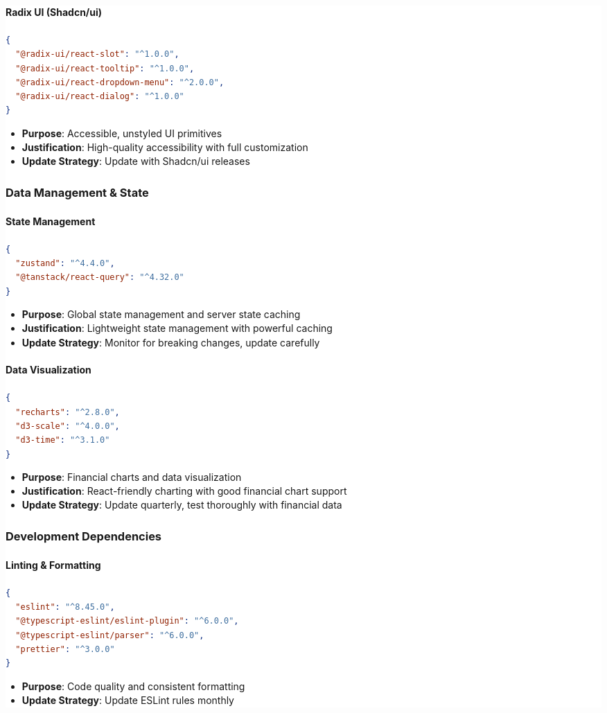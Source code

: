 #### Radix UI (Shadcn/ui)
```json
{
  "@radix-ui/react-slot": "^1.0.0",
  "@radix-ui/react-tooltip": "^1.0.0",
  "@radix-ui/react-dropdown-menu": "^2.0.0",
  "@radix-ui/react-dialog": "^1.0.0"
}
```
- **Purpose**: Accessible, unstyled UI primitives
- **Justification**: High-quality accessibility with full customization
- **Update Strategy**: Update with Shadcn/ui releases

### Data Management & State

#### State Management
```json
{
  "zustand": "^4.4.0",
  "@tanstack/react-query": "^4.32.0"
}
```
- **Purpose**: Global state management and server state caching
- **Justification**: Lightweight state management with powerful caching
- **Update Strategy**: Monitor for breaking changes, update carefully

#### Data Visualization
```json
{
  "recharts": "^2.8.0",
  "d3-scale": "^4.0.0",
  "d3-time": "^3.1.0"
}
```
- **Purpose**: Financial charts and data visualization
- **Justification**: React-friendly charting with good financial chart support
- **Update Strategy**: Update quarterly, test thoroughly with financial data

### Development Dependencies

#### Linting & Formatting
```json
{
  "eslint": "^8.45.0",
  "@typescript-eslint/eslint-plugin": "^6.0.0",
  "@typescript-eslint/parser": "^6.0.0",
  "prettier": "^3.0.0"
}
```
- **Purpose**: Code quality and consistent formatting
- **Update Strategy**: Update ESLint rules monthly
